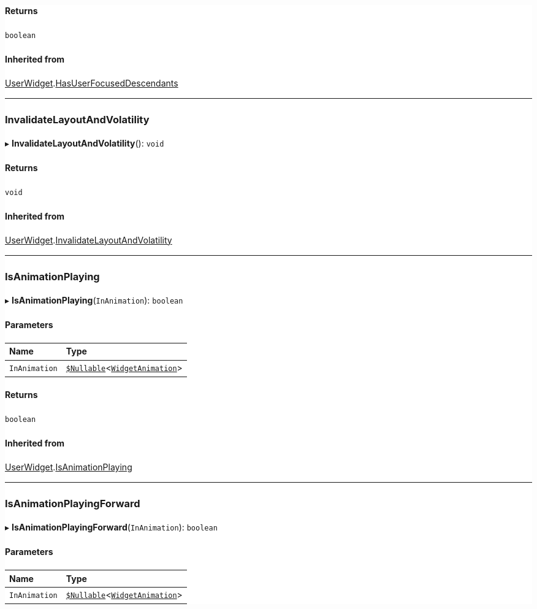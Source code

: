 #### Returns

`boolean`

#### Inherited from

[UserWidget](ue_ue.UserWidget.md).[HasUserFocusedDescendants](ue_ue.UserWidget.md#hasuserfocuseddescendants)

___

### InvalidateLayoutAndVolatility

▸ **InvalidateLayoutAndVolatility**(): `void`

#### Returns

`void`

#### Inherited from

[UserWidget](ue_ue.UserWidget.md).[InvalidateLayoutAndVolatility](ue_ue.UserWidget.md#invalidatelayoutandvolatility)

___

### IsAnimationPlaying

▸ **IsAnimationPlaying**(`InAnimation`): `boolean`

#### Parameters

| Name | Type |
| :------ | :------ |
| `InAnimation` | [`$Nullable`](../modules/puerts.md#$nullable)<[`WidgetAnimation`](ue_ue.WidgetAnimation.md)\> |

#### Returns

`boolean`

#### Inherited from

[UserWidget](ue_ue.UserWidget.md).[IsAnimationPlaying](ue_ue.UserWidget.md#isanimationplaying)

___

### IsAnimationPlayingForward

▸ **IsAnimationPlayingForward**(`InAnimation`): `boolean`

#### Parameters

| Name | Type |
| :------ | :------ |
| `InAnimation` | [`$Nullable`](../modules/puerts.md#$nullable)<[`WidgetAnimation`](ue_ue.WidgetAnimation.md)\> |
